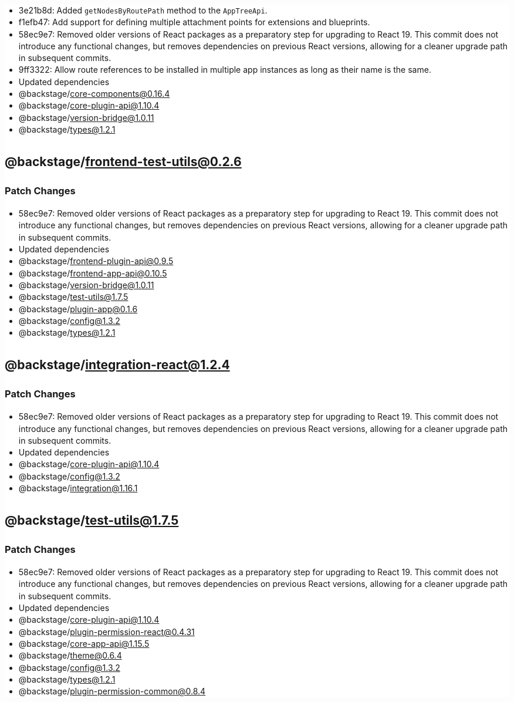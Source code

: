 - 3e21b8d: Added `getNodesByRoutePath` method to the `AppTreeApi`.
- f1efb47: Add support for defining multiple attachment points for extensions and blueprints.
- 58ec9e7: Removed older versions of React packages as a preparatory step for upgrading to React 19. This commit does not introduce any functional changes, but removes dependencies on previous React versions, allowing for a cleaner upgrade path in subsequent commits.
- 9ff3322: Allow route references to be installed in multiple app instances as long as their name is the same.
- Updated dependencies
 - @backstage/core-components@0.16.4
 - @backstage/core-plugin-api@1.10.4
 - @backstage/version-bridge@1.0.11
 - @backstage/types@1.2.1

## @backstage/frontend-test-utils@0.2.6

### Patch Changes

- 58ec9e7: Removed older versions of React packages as a preparatory step for upgrading to React 19. This commit does not introduce any functional changes, but removes dependencies on previous React versions, allowing for a cleaner upgrade path in subsequent commits.
- Updated dependencies
 - @backstage/frontend-plugin-api@0.9.5
 - @backstage/frontend-app-api@0.10.5
 - @backstage/version-bridge@1.0.11
 - @backstage/test-utils@1.7.5
 - @backstage/plugin-app@0.1.6
 - @backstage/config@1.3.2
 - @backstage/types@1.2.1

## @backstage/integration-react@1.2.4

### Patch Changes

- 58ec9e7: Removed older versions of React packages as a preparatory step for upgrading to React 19. This commit does not introduce any functional changes, but removes dependencies on previous React versions, allowing for a cleaner upgrade path in subsequent commits.
- Updated dependencies
 - @backstage/core-plugin-api@1.10.4
 - @backstage/config@1.3.2
 - @backstage/integration@1.16.1

## @backstage/test-utils@1.7.5

### Patch Changes

- 58ec9e7: Removed older versions of React packages as a preparatory step for upgrading to React 19. This commit does not introduce any functional changes, but removes dependencies on previous React versions, allowing for a cleaner upgrade path in subsequent commits.
- Updated dependencies
 - @backstage/core-plugin-api@1.10.4
 - @backstage/plugin-permission-react@0.4.31
 - @backstage/core-app-api@1.15.5
 - @backstage/theme@0.6.4
 - @backstage/config@1.3.2
 - @backstage/types@1.2.1
 - @backstage/plugin-permission-common@0.8.4
